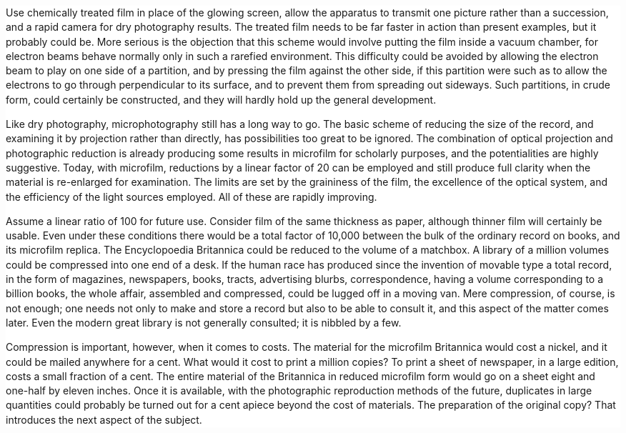 Use chemically treated film in place of the glowing screen, allow the
apparatus to transmit one picture rather than a succession, and a
rapid camera for dry photography results.  The treated film needs to
be far faster in action than present examples, but it probably could
be.  More serious is the objection that this scheme would involve
putting the film inside a vacuum chamber, for electron beams behave
normally only in such a rarefied environment.  This difficulty could
be avoided by allowing the electron beam to play on one side of a
partition, and by pressing the film against the other side, if this
partition were such as to allow the electrons to go through
perpendicular to its surface, and to prevent them from spreading out
sideways.  Such partitions, in crude form, could certainly be
constructed, and they will hardly hold up the general development.

Like dry photography, microphotography still has a long way to go.
The basic scheme of reducing the size of the record, and examining it
by projection rather than directly, has possibilities too great to be
ignored.  The combination of optical projection and photographic
reduction is already producing some results in microfilm for scholarly
purposes, and the potentialities are highly suggestive.  Today, with
microfilm, reductions by a linear factor of 20 can be employed and
still produce full clarity when the material is re-enlarged for
examination.  The limits are set by the graininess of the film, the
excellence of the optical system, and the efficiency of the light
sources employed.  All of these are rapidly improving.

Assume a linear ratio of 100 for future use.  Consider film of the
same thickness as paper, although thinner film will certainly be
usable.  Even under these conditions there would be a total factor of
10,000 between the bulk of the ordinary record on books, and its
microfilm replica.  The Encyclopoedia Britannica could be reduced to
the volume of a matchbox.  A library of a million volumes could be
compressed into one end of a desk.  If the human race has produced
since the invention of movable type a total record, in the form of
magazines, newspapers, books, tracts, advertising blurbs,
correspondence, having a volume corresponding to a billion books, the
whole affair, assembled and compressed, could be lugged off in a
moving van.  Mere compression, of course, is not enough; one needs not
only to make and store a record but also to be able to consult it, and
this aspect of the matter comes later.  Even the modern great library
is not generally consulted; it is nibbled by a few.

Compression is important, however, when it comes to costs.  The
material for the microfilm Britannica would cost a nickel, and it
could be mailed anywhere for a cent.  What would it cost to print a
million copies?  To print a sheet of newspaper, in a large edition,
costs a small fraction of a cent.  The entire material of the
Britannica in reduced microfilm form would go on a sheet eight and
one-half by eleven inches.  Once it is available, with the
photographic reproduction methods of the future, duplicates in large
quantities could probably be turned out for a cent apiece beyond the
cost of materials.  The preparation of the original copy?  That
introduces the next aspect of the subject.

